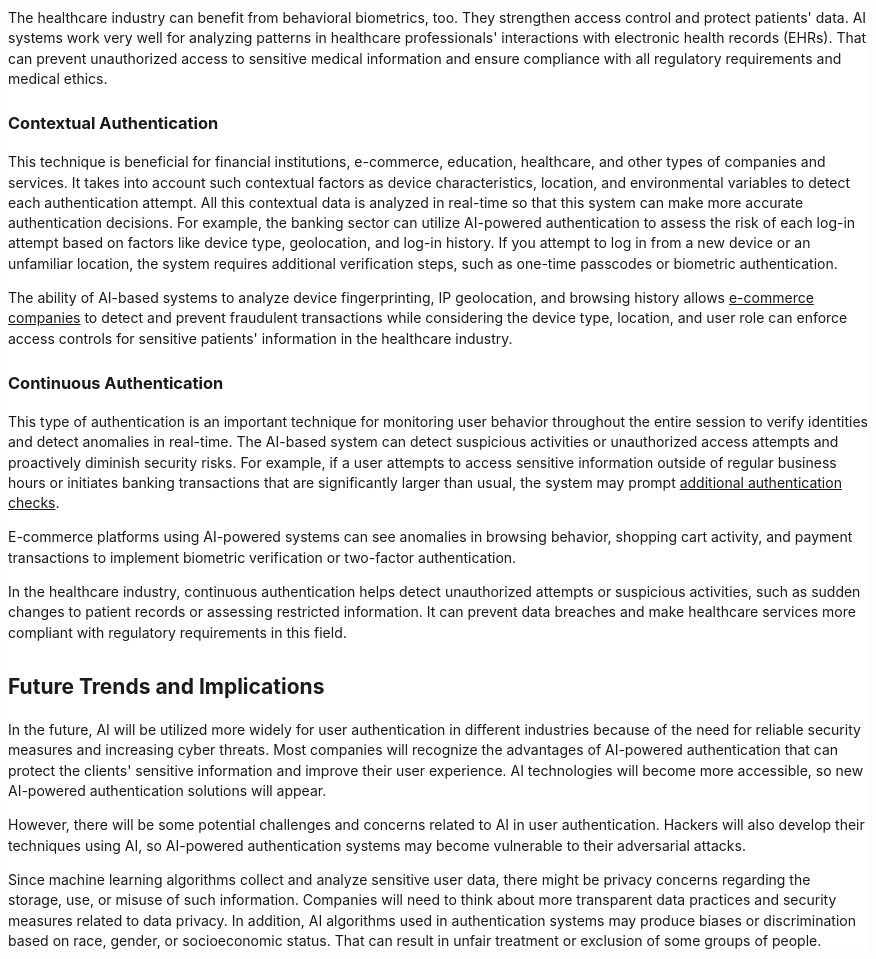 The healthcare industry can benefit from behavioral biometrics, too. They strengthen access control and protect patients' data. AI systems work very well for analyzing patterns in healthcare professionals' interactions with electronic health records (EHRs). That can prevent unauthorized access to sensitive medical information and ensure compliance with all regulatory requirements and medical ethics.

### Contextual Authentication

This technique is beneficial for financial institutions, e-commerce, education, healthcare, and other types of companies and services. It takes into account such contextual factors as device characteristics, location, and environmental variables to detect each authentication attempt. All this contextual data is analyzed in real-time so that this system can make more accurate authentication decisions. For example, the banking sector can utilize AI-powered authentication to assess the risk of each log-in attempt based on factors like device type, geolocation, and log-in history. If you attempt to log in from a new device or an unfamiliar location, the system requires additional verification steps, such as one-time passcodes or biometric authentication.

The ability of AI-based systems to analyze device fingerprinting, IP geolocation, and browsing history allows [e-commerce companies](https://www.loginradius.com/industry-retail-and-ecommerce/) to detect and prevent fraudulent transactions while considering the device type, location, and user role can enforce access controls for sensitive patients' information in the healthcare industry.

### Continuous Authentication

This type of authentication is an important technique for monitoring user behavior throughout the entire session to verify identities and detect anomalies in real-time. The AI-based system can detect suspicious activities or unauthorized access attempts and proactively diminish security risks. For example, if a user attempts to access sensitive information outside of regular business hours or initiates banking transactions that are significantly larger than usual, the system may prompt [additional authentication checks](https://www.loginradius.com/blog/identity/what-is-passwordless-login/). 

E-commerce platforms using AI-powered systems can see anomalies in browsing behavior, shopping cart activity, and payment transactions to implement biometric verification or two-factor authentication. 

In the healthcare industry, continuous authentication helps detect unauthorized attempts or suspicious activities, such as sudden changes to patient records or assessing restricted information. It can prevent data breaches and make healthcare services more compliant with regulatory requirements in this field.

## Future Trends and Implications

In the future, AI will be utilized more widely for user authentication in different industries because of the need for reliable security measures and increasing cyber threats. Most companies will recognize the advantages of AI-powered authentication that can protect the clients' sensitive information and improve their user experience. AI technologies will become more accessible, so new AI-powered authentication solutions will appear.

However, there will be some potential challenges and concerns related to AI in user authentication. Hackers will also develop their techniques using AI, so AI-powered authentication systems may become vulnerable to their adversarial attacks.

Since machine learning algorithms collect and analyze sensitive user data, there might be privacy concerns regarding the storage, use, or misuse of such information. Companies will need to think about more transparent data practices and security measures related to data privacy. In addition, AI algorithms used in authentication systems may produce biases or discrimination based on race, gender, or socioeconomic status. That can result in unfair treatment or exclusion of some groups of people.
